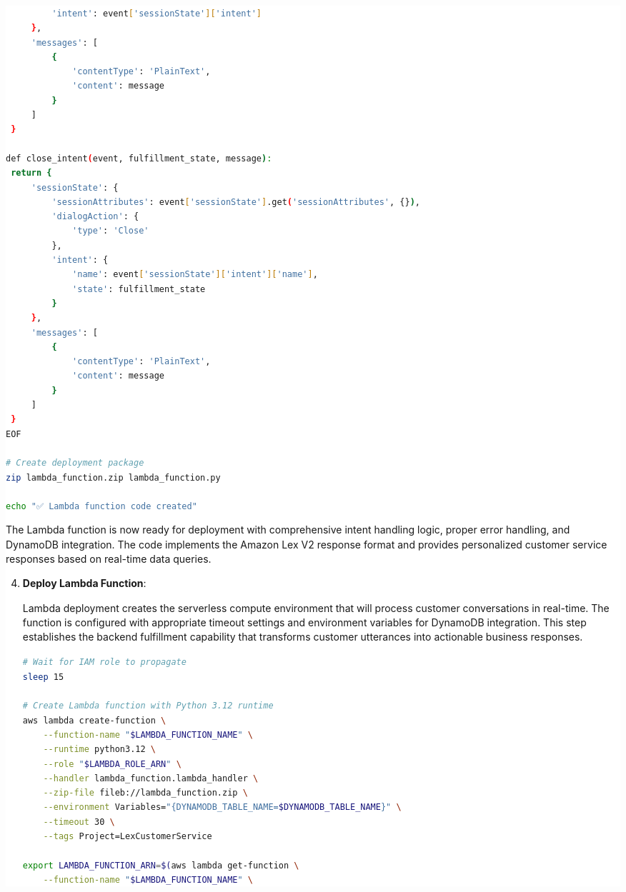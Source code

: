    ```bash
            'intent': event['sessionState']['intent']
        },
        'messages': [
            {
                'contentType': 'PlainText',
                'content': message
            }
        ]
    }

def close_intent(event, fulfillment_state, message):
    return {
        'sessionState': {
            'sessionAttributes': event['sessionState'].get('sessionAttributes', {}),
            'dialogAction': {
                'type': 'Close'
            },
            'intent': {
                'name': event['sessionState']['intent']['name'],
                'state': fulfillment_state
            }
        },
        'messages': [
            {
                'contentType': 'PlainText',
                'content': message
            }
        ]
    }
EOF
   
   # Create deployment package
   zip lambda_function.zip lambda_function.py
   
   echo "✅ Lambda function code created"
   ```

   The Lambda function is now ready for deployment with comprehensive intent handling logic, proper error handling, and DynamoDB integration. The code implements the Amazon Lex V2 response format and provides personalized customer service responses based on real-time data queries.

4. **Deploy Lambda Function**:

   Lambda deployment creates the serverless compute environment that will process customer conversations in real-time. The function is configured with appropriate timeout settings and environment variables for DynamoDB integration. This step establishes the backend fulfillment capability that transforms customer utterances into actionable business responses.

   ```bash
   # Wait for IAM role to propagate
   sleep 15
   
   # Create Lambda function with Python 3.12 runtime
   aws lambda create-function \
       --function-name "$LAMBDA_FUNCTION_NAME" \
       --runtime python3.12 \
       --role "$LAMBDA_ROLE_ARN" \
       --handler lambda_function.lambda_handler \
       --zip-file fileb://lambda_function.zip \
       --environment Variables="{DYNAMODB_TABLE_NAME=$DYNAMODB_TABLE_NAME}" \
       --timeout 30 \
       --tags Project=LexCustomerService
   
   export LAMBDA_FUNCTION_ARN=$(aws lambda get-function \
       --function-name "$LAMBDA_FUNCTION_NAME" \
   ```